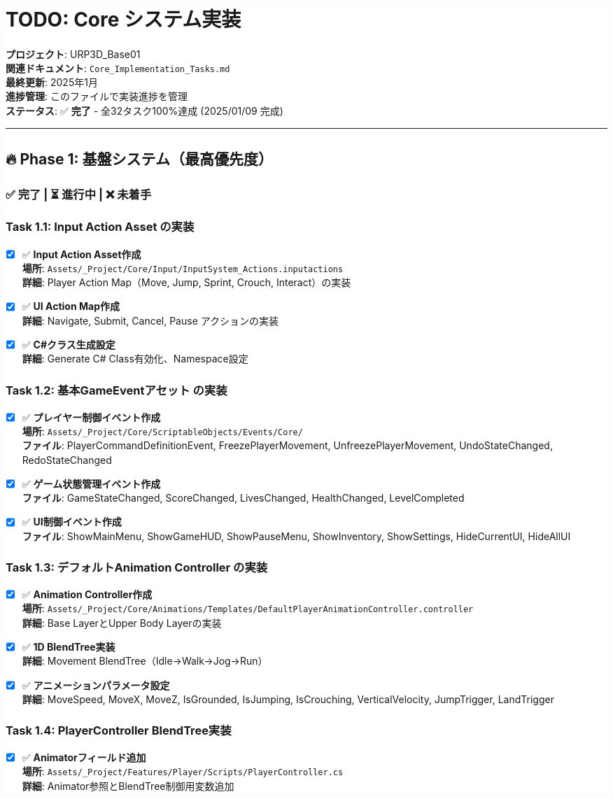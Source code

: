 ﻿# TODO: Core システム実装

**プロジェクト**: URP3D_Base01  
**関連ドキュメント**: `Core_Implementation_Tasks.md`  
**最終更新**: 2025年1月  
**進捗管理**: このファイルで実装進捗を管理  
**ステータス**: ✅ **完了** - 全32タスク100%達成 (2025/01/09 完成)

---

## 🔥 Phase 1: 基盤システム（最高優先度）

### ✅ 完了 | ⏳ 進行中 | ❌ 未着手

### Task 1.1: Input Action Asset の実装
- [x] ✅ **Input Action Asset作成**  
  **場所**: `Assets/_Project/Core/Input/InputSystem_Actions.inputactions`  
  **詳細**: Player Action Map（Move, Jump, Sprint, Crouch, Interact）の実装
  
- [x] ✅ **UI Action Map作成**  
  **詳細**: Navigate, Submit, Cancel, Pause アクションの実装
  
- [x] ✅ **C#クラス生成設定**  
  **詳細**: Generate C# Class有効化、Namespace設定

### Task 1.2: 基本GameEventアセット の実装
- [x] ✅ **プレイヤー制御イベント作成**  
  **場所**: `Assets/_Project/Core/ScriptableObjects/Events/Core/`  
  **ファイル**: PlayerCommandDefinitionEvent, FreezePlayerMovement, UnfreezePlayerMovement, UndoStateChanged, RedoStateChanged
  
- [x] ✅ **ゲーム状態管理イベント作成**  
  **ファイル**: GameStateChanged, ScoreChanged, LivesChanged, HealthChanged, LevelCompleted
  
- [x] ✅ **UI制御イベント作成**  
  **ファイル**: ShowMainMenu, ShowGameHUD, ShowPauseMenu, ShowInventory, ShowSettings, HideCurrentUI, HideAllUI

### Task 1.3: デフォルトAnimation Controller の実装
- [x] ✅ **Animation Controller作成**  
  **場所**: `Assets/_Project/Core/Animations/Templates/DefaultPlayerAnimationController.controller`  
  **詳細**: Base LayerとUpper Body Layerの実装
  
- [x] ✅ **1D BlendTree実装**  
  **詳細**: Movement BlendTree（Idle→Walk→Jog→Run）
  
- [x] ✅ **アニメーションパラメータ設定**  
  **詳細**: MoveSpeed, MoveX, MoveZ, IsGrounded, IsJumping, IsCrouching, VerticalVelocity, JumpTrigger, LandTrigger

### Task 1.4: PlayerController BlendTree実装
- [x] ✅ **Animatorフィールド追加**  
  **場所**: `Assets/_Project/Features/Player/Scripts/PlayerController.cs`  
  **詳細**: Animator参照とBlendTree制御用変数追加
  